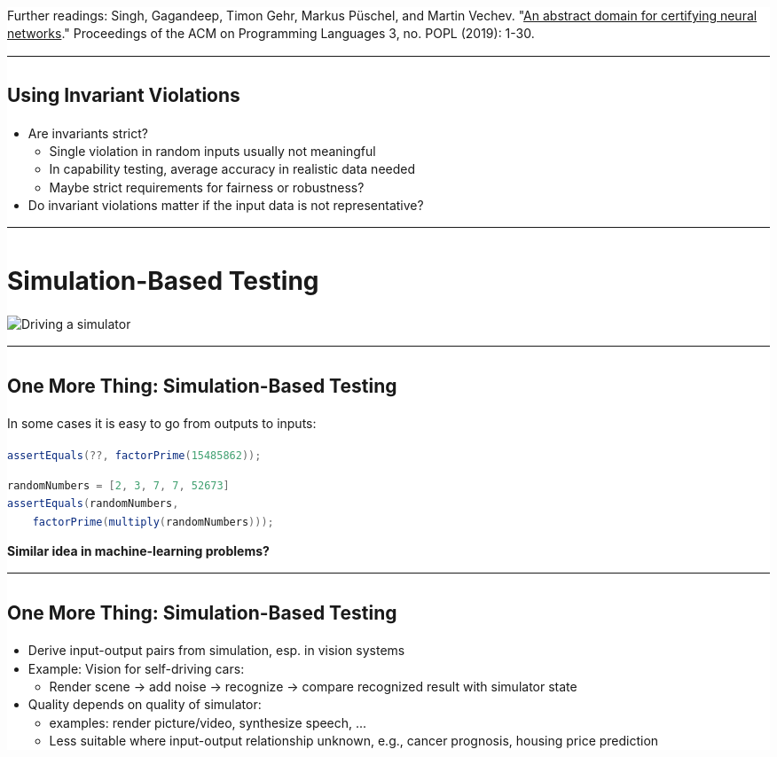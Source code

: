 


Further readings: 
Singh, Gagandeep, Timon Gehr, Markus Püschel, and Martin Vechev. "[An abstract domain for certifying neural networks](https://dl.acm.org/doi/pdf/10.1145/3290354)." Proceedings of the ACM on Programming Languages 3, no. POPL (2019): 1-30.


----
## Using Invariant Violations

* Are invariants strict?
  * Single violation in random inputs usually not meaningful
  * In capability testing, average accuracy in realistic data needed
  * Maybe strict requirements for fairness or robustness?
* Do invariant violations matter if the input data is not representative?




---
# Simulation-Based Testing

![Driving a simulator](simulationdriving.jpg)



----
## One More Thing: Simulation-Based Testing

In some cases it is easy to go from outputs to inputs:

```java
assertEquals(??, factorPrime(15485862));
```

```java
randomNumbers = [2, 3, 7, 7, 52673]
assertEquals(randomNumbers,
    factorPrime(multiply(randomNumbers)));
```

**Similar idea in machine-learning problems?**



----
## One More Thing: Simulation-Based Testing

<div class="small">



* Derive input-output pairs from simulation, esp. in vision systems
* Example: Vision for self-driving cars:
    * Render scene -> add noise -> recognize -> compare recognized result with simulator state
* Quality depends on quality of simulator: 
    * examples: render picture/video, synthesize speech, ... 
    * Less suitable where input-output relationship unknown, e.g., cancer prognosis, housing price prediction
